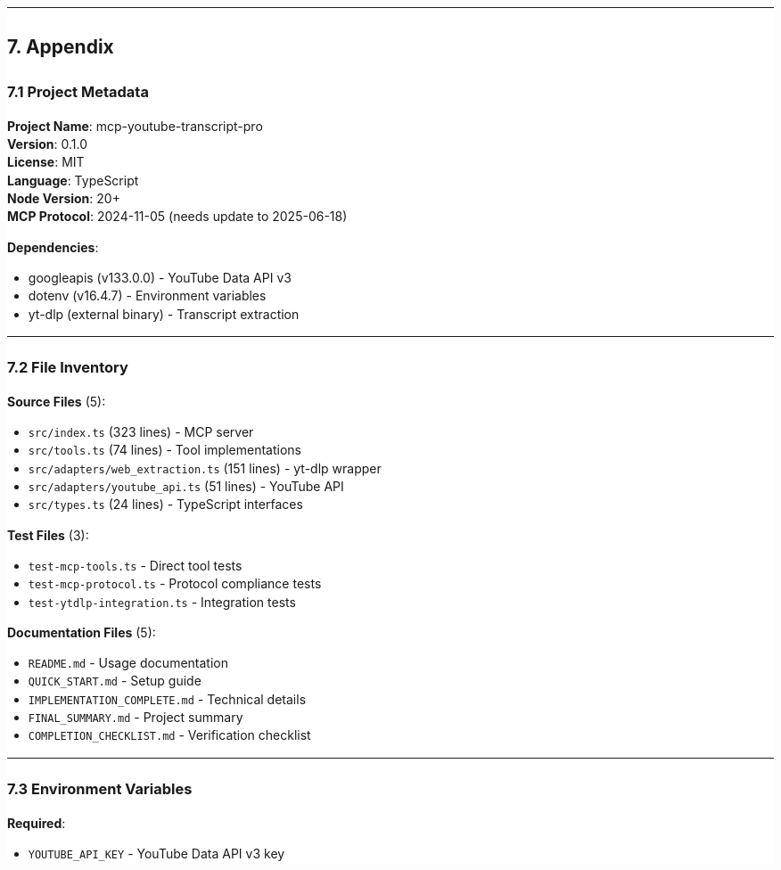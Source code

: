 [^6]: **MCP Content Types**  
Source: https://modelcontextprotocol.io/docs/concepts/content-types  
Response Format: Content array with type and data fields

[^7]: **MCP Transport Layer**  
Source: https://modelcontextprotocol.io/docs/concepts/transports  
Standard Transport: stdio (stdin/stdout) for local servers

---

## 7. Appendix

### 7.1 Project Metadata

**Project Name**: mcp-youtube-transcript-pro  
**Version**: 0.1.0  
**License**: MIT  
**Language**: TypeScript  
**Node Version**: 20+  
**MCP Protocol**: 2024-11-05 (needs update to 2025-06-18)

**Dependencies**:
- googleapis (v133.0.0) - YouTube Data API v3
- dotenv (v16.4.7) - Environment variables
- yt-dlp (external binary) - Transcript extraction

---

### 7.2 File Inventory

**Source Files** (5):
- `src/index.ts` (323 lines) - MCP server
- `src/tools.ts` (74 lines) - Tool implementations
- `src/adapters/web_extraction.ts` (151 lines) - yt-dlp wrapper
- `src/adapters/youtube_api.ts` (51 lines) - YouTube API
- `src/types.ts` (24 lines) - TypeScript interfaces

**Test Files** (3):
- `test-mcp-tools.ts` - Direct tool tests
- `test-mcp-protocol.ts` - Protocol compliance tests
- `test-ytdlp-integration.ts` - Integration tests

**Documentation Files** (5):
- `README.md` - Usage documentation
- `QUICK_START.md` - Setup guide
- `IMPLEMENTATION_COMPLETE.md` - Technical details
- `FINAL_SUMMARY.md` - Project summary
- `COMPLETION_CHECKLIST.md` - Verification checklist

---

### 7.3 Environment Variables

**Required**:
- `YOUTUBE_API_KEY` - YouTube Data API v3 key


[^1]: **MCP Protocol Versioning**  
[^2]: **MCP Introduction**  
[^3]: **JSON-RPC 2.0 Specification**  
[^4]: **MCP Basic Lifecycle**  
[^5]: **MCP Server Tools Specification**  